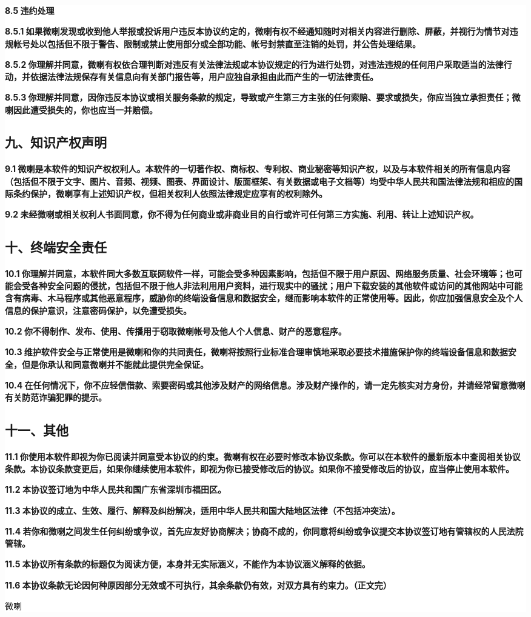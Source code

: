 **8.5 违约处理**

**8.5.1 如果微喇发现或收到他人举报或投诉用户违反本协议约定的，微喇有权不经通知随时对相关内容进行删除、屏蔽，并视行为情节对违规帐号处以包括但不限于警告、限制或禁止使用部分或全部功能、帐号封禁直至注销的处罚，并公告处理结果。**

**8.5.2 你理解并同意，微喇有权依合理判断对违反有关法律法规或本协议规定的行为进行处罚，对违法违规的任何用户采取适当的法律行动，并依据法律法规保存有关信息向有关部门报告等，用户应独自承担由此而产生的一切法律责任。**

**8.5.3 你理解并同意，因你违反本协议或相关服务条款的规定，导致或产生第三方主张的任何索赔、要求或损失，你应当独立承担责任；微喇因此遭受损失的，你也应当一并赔偿。**

## 九、知识产权声明

**9.1 微喇是本软件的知识产权权利人。本软件的一切著作权、商标权、专利权、商业秘密等知识产权，以及与本软件相关的所有信息内容（包括但不限于文字、图片、音频、视频、图表、界面设计、版面框架、有关数据或电子文档等）均受中华人民共和国法律法规和相应的国际条约保护，微喇享有上述知识产权，但相关权利人依照法律规定应享有的权利除外。**

**9.2 未经微喇或相关权利人书面同意，你不得为任何商业或非商业目的自行或许可任何第三方实施、利用、转让上述知识产权。**

## 十、终端安全责任

**10.1 你理解并同意，本软件同大多数互联网软件一样，可能会受多种因素影响，包括但不限于用户原因、网络服务质量、社会环境等；也可能会受各种安全问题的侵扰，包括但不限于他人非法利用用户资料，进行现实中的骚扰；用户下载安装的其他软件或访问的其他网站中可能含有病毒、木马程序或其他恶意程序，威胁你的终端设备信息和数据安全，继而影响本软件的正常使用等。因此，你应加强信息安全及个人信息的保护意识，注意密码保护，以免遭受损失。**

**10.2 你不得制作、发布、使用、传播用于窃取微喇帐号及他人个人信息、财产的恶意程序。**

**10.3 维护软件安全与正常使用是微喇和你的共同责任，微喇将按照行业标准合理审慎地采取必要技术措施保护你的终端设备信息和数据安全，但是你承认和同意微喇并不能就此提供完全保证。**

**10.4 在任何情况下，你不应轻信借款、索要密码或其他涉及财产的网络信息。涉及财产操作的，请一定先核实对方身份，并请经常留意微喇有关防范诈骗犯罪的提示。**

## 十一、其他

**11.1 你使用本软件即视为你已阅读并同意受本协议的约束。微喇有权在必要时修改本协议条款。你可以在本软件的最新版本中查阅相关协议条款。本协议条款变更后，如果你继续使用本软件，即视为你已接受修改后的协议。如果你不接受修改后的协议，应当停止使用本软件。**

**11.2 本协议签订地为中华人民共和国广东省深圳市福田区。**

**11.3 本协议的成立、生效、履行、解释及纠纷解决，适用中华人民共和国大陆地区法律（不包括冲突法）。**

**11.4 若你和微喇之间发生任何纠纷或争议，首先应友好协商解决；协商不成的，你同意将纠纷或争议提交本协议签订地有管辖权的人民法院管辖。**

**11.5 本协议所有条款的标题仅为阅读方便，本身并无实际涵义，不能作为本协议涵义解释的依据。**

**11.6 本协议条款无论因何种原因部分无效或不可执行，其余条款仍有效，对双方具有约束力。（正文完）**

微喇
